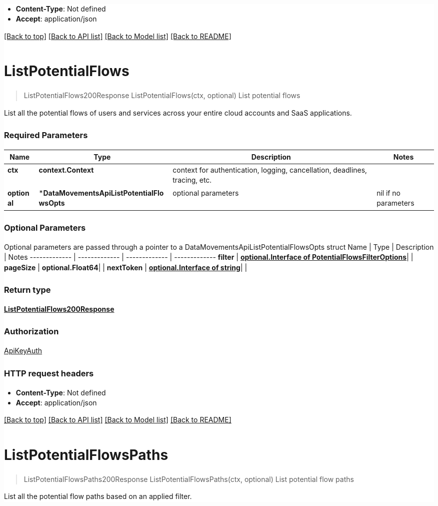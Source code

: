  - **Content-Type**: Not defined
 - **Accept**: application/json

[[Back to top]](#) [[Back to API list]](../README.md#documentation-for-api-endpoints) [[Back to Model list]](../README.md#documentation-for-models) [[Back to README]](../README.md)

# **ListPotentialFlows**
> ListPotentialFlows200Response ListPotentialFlows(ctx, optional)
List potential flows

List all the potential flows of users and services across your entire cloud accounts and SaaS applications.

### Required Parameters

Name | Type | Description  | Notes
------------- | ------------- | ------------- | -------------
 **ctx** | **context.Context** | context for authentication, logging, cancellation, deadlines, tracing, etc.
 **optional** | ***DataMovementsApiListPotentialFlowsOpts** | optional parameters | nil if no parameters

### Optional Parameters
Optional parameters are passed through a pointer to a DataMovementsApiListPotentialFlowsOpts struct
Name | Type | Description  | Notes
------------- | ------------- | ------------- | -------------
 **filter** | [**optional.Interface of PotentialFlowsFilterOptions**](.md)|  | 
 **pageSize** | **optional.Float64**|  | 
 **nextToken** | [**optional.Interface of string**](.md)|  | 

### Return type

[**ListPotentialFlows200Response**](listPotentialFlows_200_response.md)

### Authorization

[ApiKeyAuth](../README.md#ApiKeyAuth)

### HTTP request headers

 - **Content-Type**: Not defined
 - **Accept**: application/json

[[Back to top]](#) [[Back to API list]](../README.md#documentation-for-api-endpoints) [[Back to Model list]](../README.md#documentation-for-models) [[Back to README]](../README.md)

# **ListPotentialFlowsPaths**
> ListPotentialFlowsPaths200Response ListPotentialFlowsPaths(ctx, optional)
List potential flow paths

List all the potential flow paths based on an applied filter.

